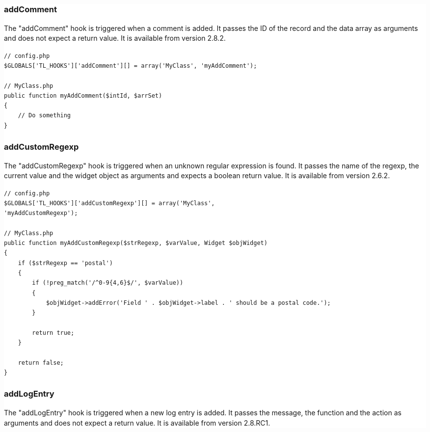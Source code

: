 
### addComment

The "addComment" hook is triggered when a comment is added. It passes the ID of
the record and the data array as arguments and does not expect a return value.
It is available from version 2.8.2.

``` {.php}
// config.php
$GLOBALS['TL_HOOKS']['addComment'][] = array('MyClass', 'myAddComment');

// MyClass.php
public function myAddComment($intId, $arrSet)
{
    // Do something
}
```


### addCustomRegexp

The "addCustomRegexp" hook is triggered when an unknown regular expression is
found. It passes the name of the regexp, the current value and the widget object
as arguments and expects a boolean return value. It is available from version
2.6.2.

``` {.php}
// config.php
$GLOBALS['TL_HOOKS']['addCustomRegexp'][] = array('MyClass',
'myAddCustomRegexp');

// MyClass.php
public function myAddCustomRegexp($strRegexp, $varValue, Widget $objWidget)
{
    if ($strRegexp == 'postal')
    {
        if (!preg_match('/^0-9{4,6}$/', $varValue))
        {
            $objWidget->addError('Field ' . $objWidget->label . ' should be a postal code.');
        }

        return true;
    }

    return false;
}
```


### addLogEntry

The "addLogEntry" hook is triggered when a new log entry is added. It passes the
message, the function and the action as arguments and does not expect a return
value. It is available from version 2.8.RC1.


[1]: 06-Data-Container-Arrays.md
[2]: http://en.wikipedia.org/wiki/List_of_ISO_639-1_codes
[3]: 01-Installation.md#the-contao-install-tool
[4]: http://tinymce.moxiecode.com
[5]: 07-Customizing-Contao.md#customizing-the-data-container-configuration
[6]: 06-Data-Container-Arrays.md#callbacks